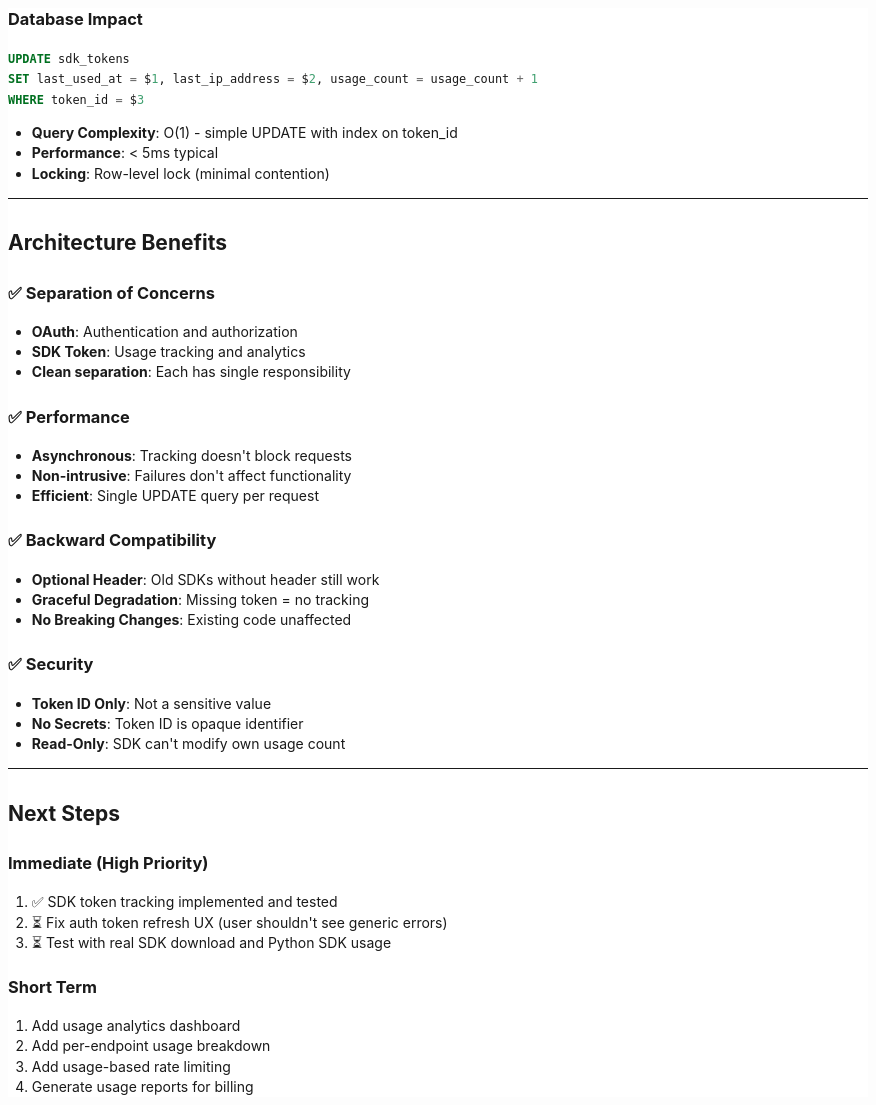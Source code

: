 ### Database Impact
```sql
UPDATE sdk_tokens
SET last_used_at = $1, last_ip_address = $2, usage_count = usage_count + 1
WHERE token_id = $3
```

- **Query Complexity**: O(1) - simple UPDATE with index on token_id
- **Performance**: < 5ms typical
- **Locking**: Row-level lock (minimal contention)

---

## Architecture Benefits

### ✅ Separation of Concerns
- **OAuth**: Authentication and authorization
- **SDK Token**: Usage tracking and analytics
- **Clean separation**: Each has single responsibility

### ✅ Performance
- **Asynchronous**: Tracking doesn't block requests
- **Non-intrusive**: Failures don't affect functionality
- **Efficient**: Single UPDATE query per request

### ✅ Backward Compatibility
- **Optional Header**: Old SDKs without header still work
- **Graceful Degradation**: Missing token = no tracking
- **No Breaking Changes**: Existing code unaffected

### ✅ Security
- **Token ID Only**: Not a sensitive value
- **No Secrets**: Token ID is opaque identifier
- **Read-Only**: SDK can't modify own usage count

---

## Next Steps

### Immediate (High Priority)
1. ✅ SDK token tracking implemented and tested
2. ⏳ Fix auth token refresh UX (user shouldn't see generic errors)
3. ⏳ Test with real SDK download and Python SDK usage

### Short Term
1. Add usage analytics dashboard
2. Add per-endpoint usage breakdown
3. Add usage-based rate limiting
4. Generate usage reports for billing
